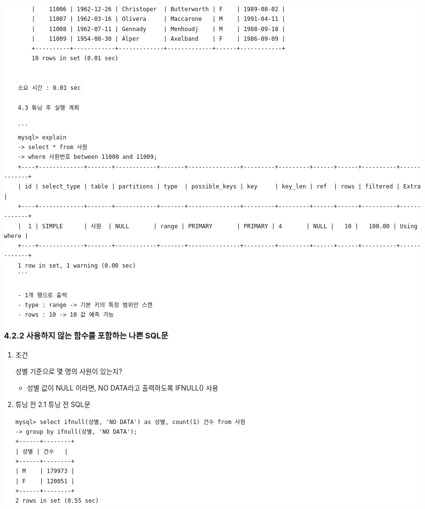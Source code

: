            |    11006 | 1962-12-26 | Christoper  | Butterworth | F    | 1989-08-02 |
            |    11007 | 1962-03-16 | Olivera     | Maccarone   | M    | 1991-04-11 |
            |    11008 | 1962-07-11 | Gennady     | Menhoudj    | M    | 1988-09-18 |
            |    11009 | 1954-08-30 | Alper       | Axelband    | F    | 1986-09-09 |
            +----------+------------+-------------+-------------+------+------------+
            10 rows in set (0.01 sec)
            

        소요 시간 : 0.01 sec

        4.3 튜닝 후 실행 계획

        ```
        mysql> explain
        -> select * from 사원
        -> where 사원번호 between 11000 and 11009;
        +----+-------------+-------+------------+-------+---------------+---------+---------+------+------+----------+-------------+
        | id | select_type | table | partitions | type  | possible_keys | key     | key_len | ref  | rows | filtered | Extra       |
        +----+-------------+-------+------------+-------+---------------+---------+---------+------+------+----------+-------------+
        |  1 | SIMPLE      | 사원  | NULL       | range | PRIMARY       | PRIMARY | 4       | NULL |   10 |   100.00 | Using where |
        +----+-------------+-------+------------+-------+---------------+---------+---------+------+------+----------+-------------+
        1 row in set, 1 warning (0.00 sec)
        ```

        - 1개 행으로 출력
        - type : range -> 기본 키의 특정 범위만 스캔
        - rows : 10 -> 10 값 예측 가능
    
### 4.2.2 사용하지 않는 함수를 포함하는 나쁜 SQL문

1. 조건
    
    성별 기준으로 몇 명의 사원이 있는지?
    - 성별 값이 NULL 이라면, NO DATA라고 출력하도록 IFNULL() 사용

2. 튜닝 전
    2.1 튜닝 전 SQL문
    
    ```
    mysql> select ifnull(성별, 'NO DATA') as 성별, count(1) 건수 from 사원
    -> group by ifnull(성별, 'NO DATA');
    +------+--------+
    | 성별 | 건수   |
    +------+--------+
    | M    | 179973 |
    | F    | 120051 |
    +------+--------+
    2 rows in set (0.55 sec)
    ```
